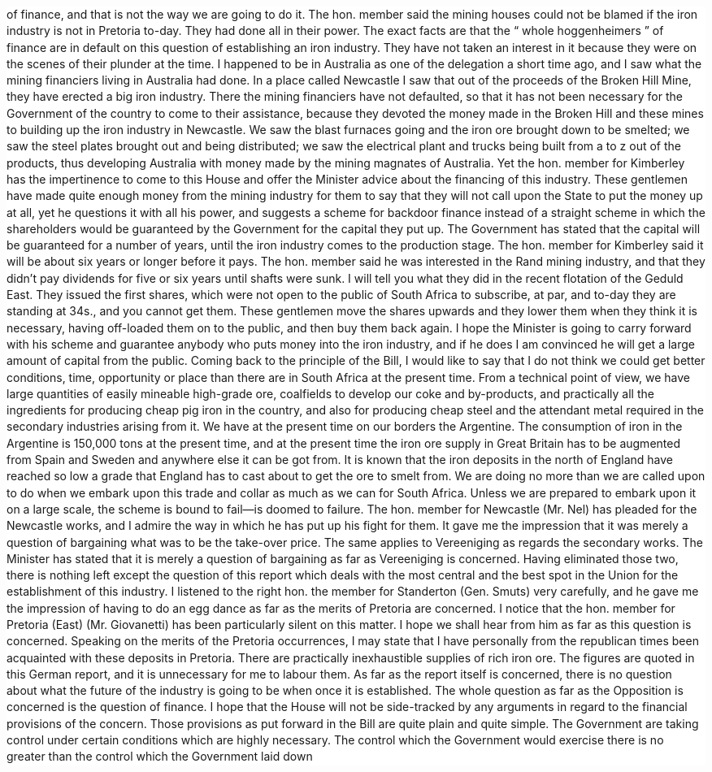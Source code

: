 <p>of finance, and that is not the way we are going to do it. The hon. member said the mining houses could not be blamed if the iron industry is not in Pretoria to-day. They had done all in their power. The exact facts are that the &#x201C; whole hoggenheimers &#x201D; of finance are in default on this question of establishing an iron industry. They have not taken an interest in it because they were on the scenes of their plunder at the time. I happened to be in Australia as one of the delegation a short time ago, and I saw what the mining financiers living in Australia had done. In a place called Newcastle I saw that out of the proceeds of the Broken Hill Mine, they have erected a big iron industry. There the mining financiers have not defaulted, so that it has not been necessary for the Government of the country to come to their assistance, because they devoted the money made in the Broken Hill and these mines to building up the iron industry in Newcastle. We saw the blast furnaces going and the iron ore brought down to be smelted; we saw the steel plates brought out and being distributed; we saw the electrical plant and trucks being built from a to z out of the products, thus developing Australia with money made by the mining magnates of Australia. Yet the hon. member for Kimberley has the impertinence to come to this House and offer the Minister advice about the financing of this industry. These gentlemen have made quite enough money from the mining industry for them to say that they will not call upon the State to put the money up at all, yet he questions it with all his power, and suggests a scheme for backdoor finance instead of a straight scheme in which the shareholders would be guaranteed by the Government for the capital they put up. The Government has stated that the capital will be guaranteed for a number of years, until the iron industry comes to the production stage. The hon. member for Kimberley said it will be about six years or longer before it pays. The hon. member said he was interested in the Rand mining industry, and that they didn&#x2019;t pay dividends for five or six years until shafts were sunk. I will tell you what they did in the recent flotation of the Geduld East. They issued the first shares, which were not open to the public of South Africa to subscribe, at par, and to-day they are standing at 34s., and you cannot get them. These gentlemen move the shares upwards and they lower them when they think it is necessary, having off-loaded them on to the public, and then buy them back again. I hope the Minister is going to carry forward with his scheme and guarantee anybody who puts money into the iron industry, and if he does I am convinced he will get a large amount of capital from the public. Coming back to the principle of the Bill, I would like to say that I do not think we could get better conditions, time, opportunity or place than there are in South Africa at the present time. From a technical point of view, we have large quantities of easily mineable high-grade ore, coalfields to develop our coke and by-products, and practically all the ingredients for producing cheap pig iron in the country, and also for producing cheap steel and the attendant metal required in the secondary industries arising from it. We have at the present time on our borders the Argentine. The consumption of iron in the <span class="col_943-944" refersTo="page_0541"/>Argentine is 150,000 tons at the present time, and at the present time the iron ore supply in Great Britain has to be augmented from Spain and Sweden and anywhere else it can be got from. It is known that the iron deposits in the north of England have reached so low a grade that England has to cast about to get the ore to smelt from. We are doing no more than we are called upon to do when we embark upon this trade and collar as much as we can for South Africa. Unless we are prepared to embark upon it on a large scale, the scheme is bound to fail&#x2014;is doomed to failure. The hon. member for Newcastle (Mr. Nel) has pleaded for the Newcastle works, and I admire the way in which he has put up his fight for them. It gave me the impression that it was merely a question of bargaining what was to be the take-over price. The same applies to Vereeniging as regards the secondary works. The Minister has stated that it is merely a question of bargaining as far as Vereeniging is concerned. Having eliminated those two, there is nothing left except the question of this report which deals with the most central and the best spot in the Union for the establishment of this industry. I listened to the right hon. the member for Standerton (Gen. Smuts) very carefully, and he gave me the impression of having to do an egg dance as far as the merits of Pretoria are concerned. I notice that the hon. member for Pretoria (East) (Mr. Giovanetti) has been particularly silent on this matter. I hope we shall hear from him as far as this question is concerned. Speaking on the merits of the Pretoria occurrences, I may state that I have personally from the republican times been acquainted with these deposits in Pretoria. There are practically inexhaustible supplies of rich iron ore. The figures are quoted in this German report, and it is unnecessary for me to labour them. As far as the report itself is concerned, there is no question about what the future of the industry is going to be when once it is established. The whole question as far as the Opposition is concerned is the question of finance. I hope that the House will not be side-tracked by any arguments in regard to the financial provisions of the concern. Those provisions as put forward in the Bill are quite plain and quite simple. The Government are taking control under certain conditions which are highly necessary. The control which the Government would exercise there is no greater than the control which the Government laid down